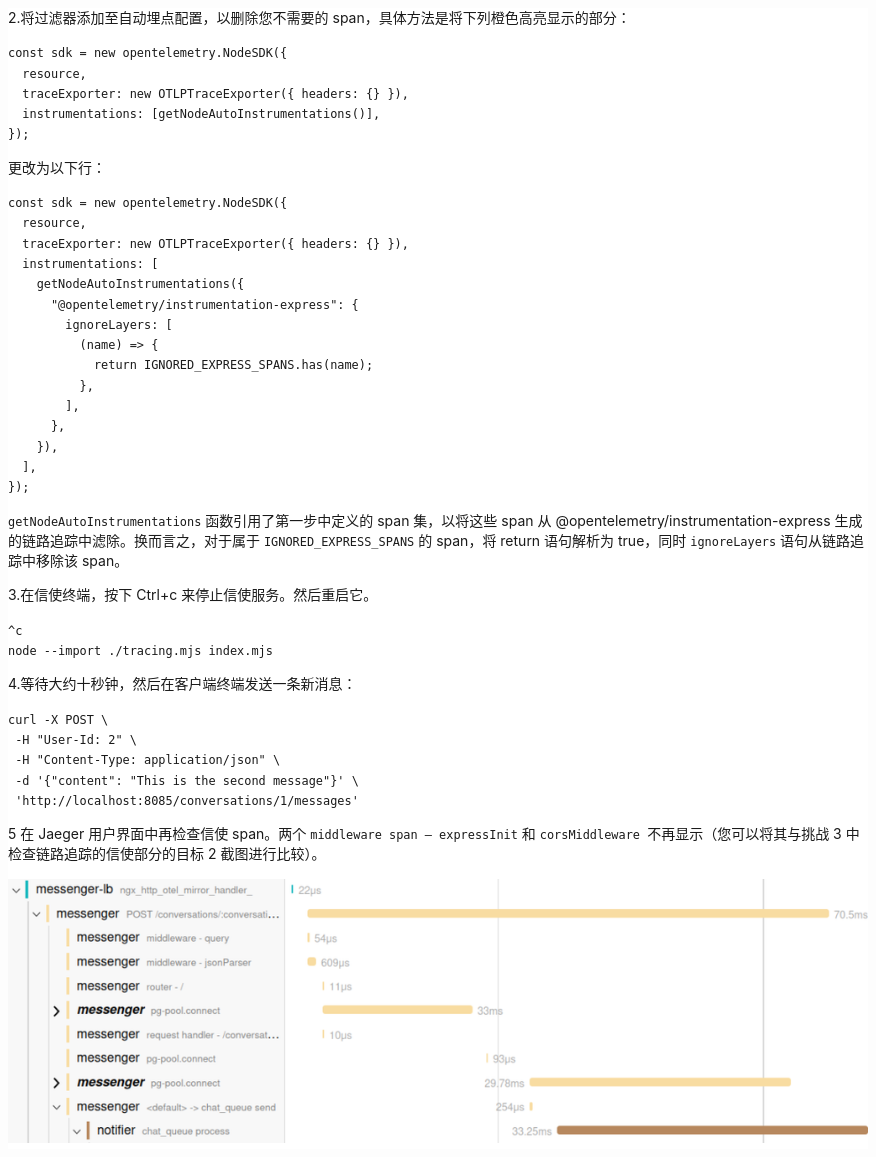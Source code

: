 2.将过滤器添加至自动埋点配置，以删除您不需要的 span，具体方法是将下列橙色高亮显示的部分：

```
const sdk = new opentelemetry.NodeSDK({
  resource,
  traceExporter: new OTLPTraceExporter({ headers: {} }),
  instrumentations: [getNodeAutoInstrumentations()],
});
```

更改为以下行：

```
const sdk = new opentelemetry.NodeSDK({
  resource,
  traceExporter: new OTLPTraceExporter({ headers: {} }),
  instrumentations: [
    getNodeAutoInstrumentations({
      "@opentelemetry/instrumentation-express": {
        ignoreLayers: [
          (name) => {
            return IGNORED_EXPRESS_SPANS.has(name);
          },
        ],
      },
    }),
  ],
});
```

`getNodeAutoInstrumentations` 函数引用了第一步中定义的 span 集，以将这些 span 从 @opentelemetry/instrumentation-express 生成的链路追踪中滤除。换而言之，对于属于 `IGNORED_EXPRESS_SPANS` 的 span，将 return 语句解析为 true，同时 `ignoreLayers` 语句从链路追踪中移除该 span。

3.在信使终端，按下 Ctrl+c 来停止信使服务。然后重启它。

```
^c
node --import ./tracing.mjs index.mjs
```

4.等待大约十秒钟，然后在客户端终端发送一条新消息：

```
curl -X POST \
 -H "User-Id: 2" \
 -H "Content-Type: application/json" \
 -d '{"content": "This is the second message"}' \
 'http://localhost:8085/conversations/1/messages'
```

5 在 Jaeger 用户界面中再检查信使 span。两个 `middleware span — expressInit` 和 `corsMiddleware `不再显示（您可以将其与挑战 3 中检查链路追踪的信使部分的目标 2 截图进行比较）。

![Alt Image Text](../images/ot1_2_17.png "Body image")


  [SemanticResourceAttributes.SERVICE_NAME]: "messenger",
  [SemanticResourceAttributes.SERVICE_NAME]: "notifier",